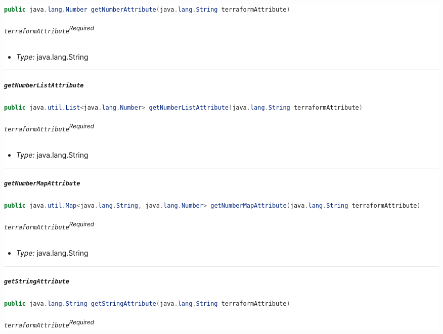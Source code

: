 ```java
public java.lang.Number getNumberAttribute(java.lang.String terraformAttribute)
```

###### `terraformAttribute`<sup>Required</sup> <a name="terraformAttribute" id="rhizo-co-terraform-provider-oci.coreVolume.CoreVolume.getNumberAttribute.parameter.terraformAttribute"></a>

- *Type:* java.lang.String

---

##### `getNumberListAttribute` <a name="getNumberListAttribute" id="rhizo-co-terraform-provider-oci.coreVolume.CoreVolume.getNumberListAttribute"></a>

```java
public java.util.List<java.lang.Number> getNumberListAttribute(java.lang.String terraformAttribute)
```

###### `terraformAttribute`<sup>Required</sup> <a name="terraformAttribute" id="rhizo-co-terraform-provider-oci.coreVolume.CoreVolume.getNumberListAttribute.parameter.terraformAttribute"></a>

- *Type:* java.lang.String

---

##### `getNumberMapAttribute` <a name="getNumberMapAttribute" id="rhizo-co-terraform-provider-oci.coreVolume.CoreVolume.getNumberMapAttribute"></a>

```java
public java.util.Map<java.lang.String, java.lang.Number> getNumberMapAttribute(java.lang.String terraformAttribute)
```

###### `terraformAttribute`<sup>Required</sup> <a name="terraformAttribute" id="rhizo-co-terraform-provider-oci.coreVolume.CoreVolume.getNumberMapAttribute.parameter.terraformAttribute"></a>

- *Type:* java.lang.String

---

##### `getStringAttribute` <a name="getStringAttribute" id="rhizo-co-terraform-provider-oci.coreVolume.CoreVolume.getStringAttribute"></a>

```java
public java.lang.String getStringAttribute(java.lang.String terraformAttribute)
```

###### `terraformAttribute`<sup>Required</sup> <a name="terraformAttribute" id="rhizo-co-terraform-provider-oci.coreVolume.CoreVolume.getStringAttribute.parameter.terraformAttribute"></a>

